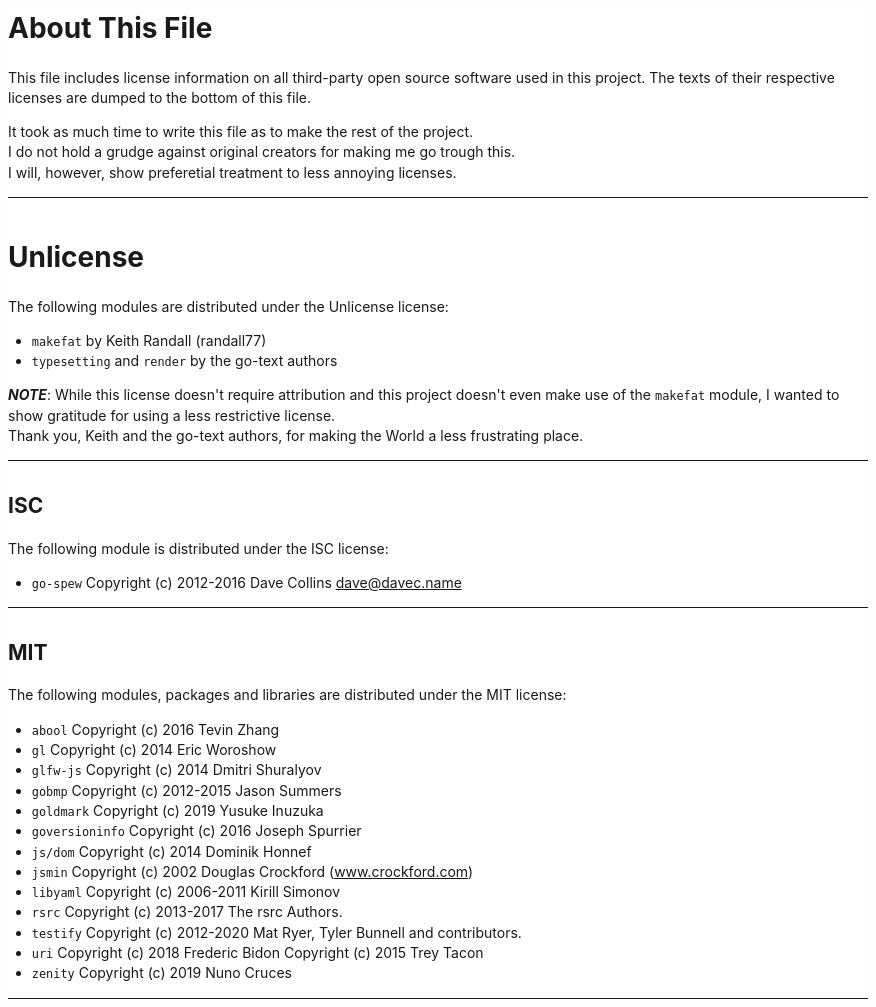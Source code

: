 # About This File

This file includes license information on all third-party open source
software used in this project.
The texts of their respective licenses are dumped to the bottom of this file.

It took as much time to write this file as to make the rest of the project.  
I do not hold a grudge against original creators for making me go trough this.  
I will, however, show preferetial treatment to less annoying licenses.

---

# Unlicense

The following modules are distributed under the Unlicense license:

- `makefat` by Keith Randall (randall77)
- `typesetting` and `render` by the go-text authors

***NOTE***: While this license doesn't require attribution and this project
doesn't even make use of the `makefat` module,
I wanted to show gratitude for using a less restrictive license.  
Thank you, Keith and the go-text authors,
for making the World a less frustrating place.

---

## ISC

The following module is distributed under the ISC license:

- `go-spew` Copyright (c) 2012-2016 Dave Collins <dave@davec.name>

---

## MIT

The following modules, packages and libraries
are distributed under the MIT license:

- `abool` Copyright (c) 2016 Tevin Zhang
- `gl` Copyright (c) 2014 Eric Woroshow
- `glfw-js` Copyright (c) 2014 Dmitri Shuralyov
- `gobmp` Copyright (c) 2012-2015 Jason Summers
- `goldmark` Copyright (c) 2019 Yusuke Inuzuka
- `goversioninfo` Copyright (c) 2016 Joseph Spurrier
- `js/dom` Copyright (c) 2014 Dominik Honnef
- `jsmin` Copyright (c) 2002 Douglas Crockford  (www.crockford.com)
- `libyaml` Copyright (c) 2006-2011 Kirill Simonov
- `rsrc` Copyright (c) 2013-2017 The rsrc Authors.
- `testify` Copyright (c) 2012-2020 Mat Ryer, Tyler Bunnell and contributors.
- `uri` Copyright (c) 2018 Frederic Bidon Copyright (c) 2015 Trey Tacon
- `zenity` Copyright (c) 2019 Nuno Cruces

---